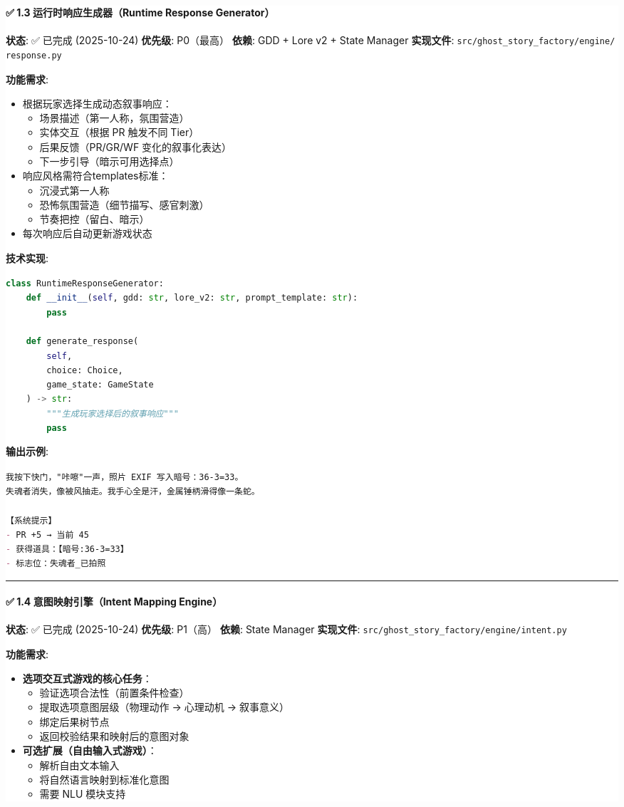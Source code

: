 #### ✅ 1.3 运行时响应生成器（Runtime Response Generator）
**状态**: ✅ 已完成 (2025-10-24)
**优先级**: P0（最高）
**依赖**: GDD + Lore v2 + State Manager
**实现文件**: `src/ghost_story_factory/engine/response.py`

**功能需求**:
- 根据玩家选择生成动态叙事响应：
  - 场景描述（第一人称，氛围营造）
  - 实体交互（根据 PR 触发不同 Tier）
  - 后果反馈（PR/GR/WF 变化的叙事化表达）
  - 下一步引导（暗示可用选择点）
- 响应风格需符合templates标准：
  - 沉浸式第一人称
  - 恐怖氛围营造（细节描写、感官刺激）
  - 节奏把控（留白、暗示）
- 每次响应后自动更新游戏状态

**技术实现**:
```python
class RuntimeResponseGenerator:
    def __init__(self, gdd: str, lore_v2: str, prompt_template: str):
        pass

    def generate_response(
        self,
        choice: Choice,
        game_state: GameState
    ) -> str:
        """生成玩家选择后的叙事响应"""
        pass
```

**输出示例**:
```markdown
我按下快门，"咔嚓"一声，照片 EXIF 写入暗号：36-3=33。
失魂者消失，像被风抽走。我手心全是汗，金属锤柄滑得像一条蛇。

【系统提示】
- PR +5 → 当前 45
- 获得道具：【暗号:36-3=33】
- 标志位：失魂者_已拍照
```

---

#### ✅ 1.4 意图映射引擎（Intent Mapping Engine）
**状态**: ✅ 已完成 (2025-10-24)
**优先级**: P1（高）
**依赖**: State Manager
**实现文件**: `src/ghost_story_factory/engine/intent.py`

**功能需求**:
- **选项交互式游戏的核心任务**：
  - 验证选项合法性（前置条件检查）
  - 提取选项意图层级（物理动作 → 心理动机 → 叙事意义）
  - 绑定后果树节点
  - 返回校验结果和映射后的意图对象
- **可选扩展（自由输入式游戏）**：
  - 解析自由文本输入
  - 将自然语言映射到标准化意图
  - 需要 NLU 模块支持
